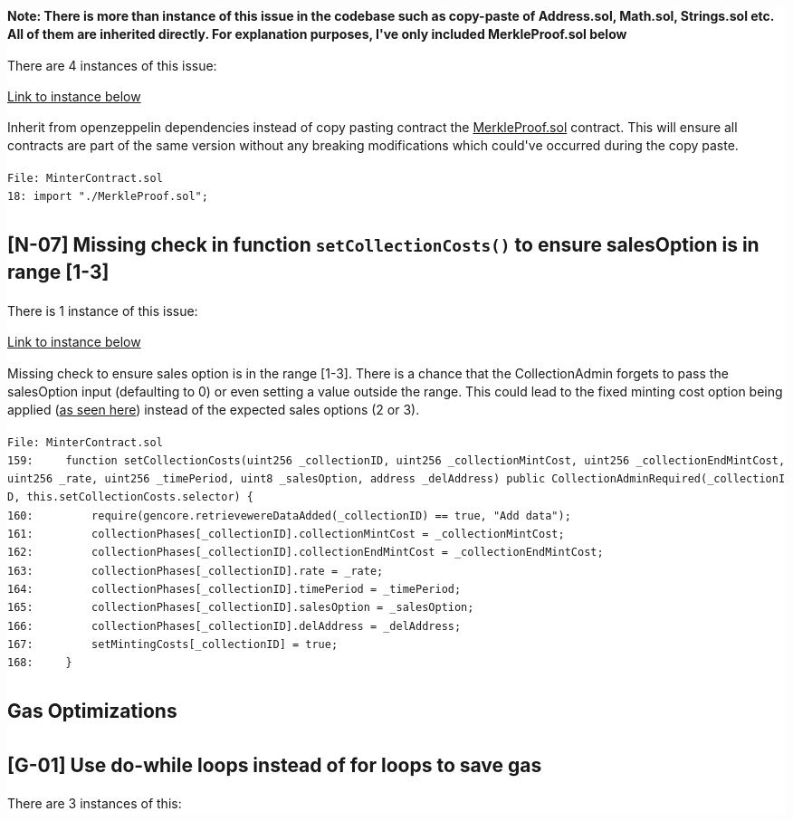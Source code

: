 **Note: There is more than instance of this issue in the codebase such as copy-paste of Address.sol, Math.sol, Strings.sol etc. All of them are inherited directly. For explanation purposes, I've only included MerkleProof.sol below**

There are 4 instances of this issue:

[Link to instance below](https://github.com/code-423n4/2023-10-nextgen/blob/main/smart-contracts/MerkleProof.sol)

Inherit from openzeppelin dependencies instead of copy pasting contract the [MerkleProof.sol](https://github.com/code-423n4/2023-10-nextgen/blob/main/smart-contracts/MerkleProof.sol) contract. This will ensure all contracts are part of the same version without any breaking modifications which could've occurred during the copy paste. 
```solidity
File: MinterContract.sol
18: import "./MerkleProof.sol"; 
```

## [N-07] Missing check in function `setCollectionCosts()` to ensure salesOption is in range [1-3]

There is 1 instance of this issue:

[Link to instance below](https://github.com/code-423n4/2023-10-nextgen/blob/8b518196629faa37eae39736837b24926fd3c07c/smart-contracts/MinterContract.sol#L163)

Missing check to ensure sales option is in the range [1-3]. There is a chance that the CollectionAdmin forgets to pass the salesOption input (defaulting to 0) or even setting a value outside the range. This could lead to the fixed minting cost option being applied ([as seen here](https://github.com/code-423n4/2023-10-nextgen/blob/8b518196629faa37eae39736837b24926fd3c07c/smart-contracts/MinterContract.sol#L564C11-L567C10)) instead of the expected sales options (2 or 3). 
```solidity
File: MinterContract.sol
159:     function setCollectionCosts(uint256 _collectionID, uint256 _collectionMintCost, uint256 _collectionEndMintCost, uint256 _rate, uint256 _timePeriod, uint8 _salesOption, address _delAddress) public CollectionAdminRequired(_collectionID, this.setCollectionCosts.selector) {
160:         require(gencore.retrievewereDataAdded(_collectionID) == true, "Add data"); 
161:         collectionPhases[_collectionID].collectionMintCost = _collectionMintCost;
162:         collectionPhases[_collectionID].collectionEndMintCost = _collectionEndMintCost;
163:         collectionPhases[_collectionID].rate = _rate;
164:         collectionPhases[_collectionID].timePeriod = _timePeriod;
165:         collectionPhases[_collectionID].salesOption = _salesOption;
166:         collectionPhases[_collectionID].delAddress = _delAddress;
167:         setMintingCosts[_collectionID] = true;
168:     }
```

## Gas Optimizations

## [G-01] Use do-while loops instead of for loops to save gas

There are 3 instances of this:
